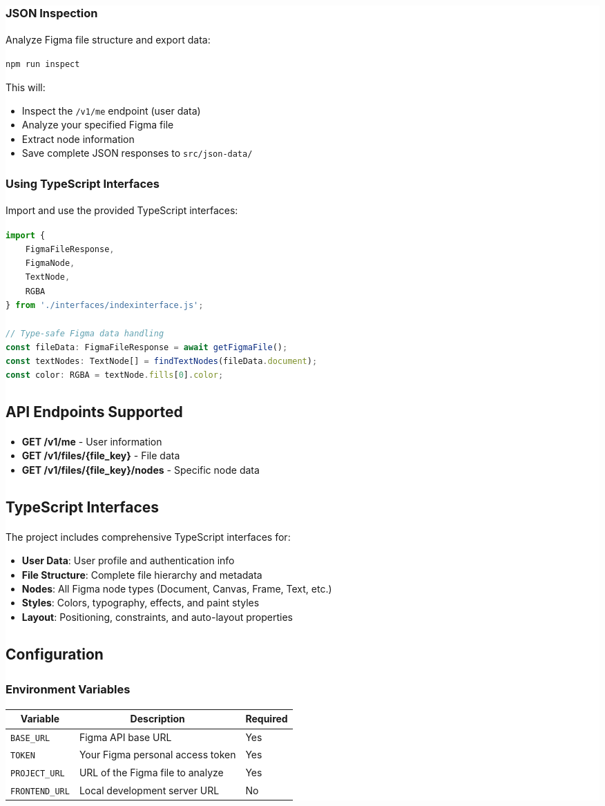 ### JSON Inspection

Analyze Figma file structure and export data:

```bash
npm run inspect
```

This will:
- Inspect the `/v1/me` endpoint (user data)
- Analyze your specified Figma file
- Extract node information
- Save complete JSON responses to `src/json-data/`

### Using TypeScript Interfaces

Import and use the provided TypeScript interfaces:

```typescript
import { 
    FigmaFileResponse, 
    FigmaNode, 
    TextNode, 
    RGBA 
} from './interfaces/indexinterface.js';

// Type-safe Figma data handling
const fileData: FigmaFileResponse = await getFigmaFile();
const textNodes: TextNode[] = findTextNodes(fileData.document);
const color: RGBA = textNode.fills[0].color;
```

## API Endpoints Supported

- **GET /v1/me** - User information
- **GET /v1/files/{file_key}** - File data
- **GET /v1/files/{file_key}/nodes** - Specific node data

## TypeScript Interfaces

The project includes comprehensive TypeScript interfaces for:

- **User Data**: User profile and authentication info
- **File Structure**: Complete file hierarchy and metadata
- **Nodes**: All Figma node types (Document, Canvas, Frame, Text, etc.)
- **Styles**: Colors, typography, effects, and paint styles
- **Layout**: Positioning, constraints, and auto-layout properties

## Configuration

### Environment Variables

| Variable | Description | Required |
|----------|-------------|----------|
| `BASE_URL` | Figma API base URL | Yes |
| `TOKEN` | Your Figma personal access token | Yes |
| `PROJECT_URL` | URL of the Figma file to analyze | Yes |
| `FRONTEND_URL` | Local development server URL | No |
